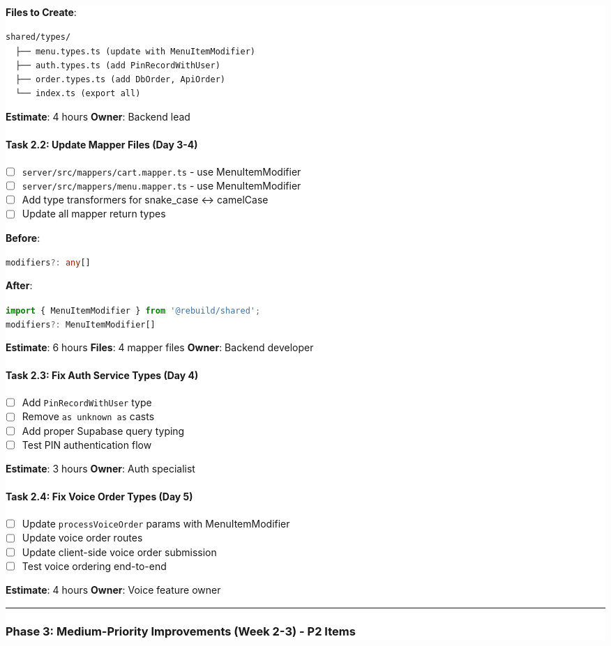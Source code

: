 **Files to Create**:
```
shared/types/
  ├── menu.types.ts (update with MenuItemModifier)
  ├── auth.types.ts (add PinRecordWithUser)
  ├── order.types.ts (add DbOrder, ApiOrder)
  └── index.ts (export all)
```

**Estimate**: 4 hours
**Owner**: Backend lead

#### Task 2.2: Update Mapper Files (Day 3-4)
- [ ] `server/src/mappers/cart.mapper.ts` - use MenuItemModifier
- [ ] `server/src/mappers/menu.mapper.ts` - use MenuItemModifier
- [ ] Add type transformers for snake_case ↔ camelCase
- [ ] Update all mapper return types

**Before**:
```typescript
modifiers?: any[]
```

**After**:
```typescript
import { MenuItemModifier } from '@rebuild/shared';
modifiers?: MenuItemModifier[]
```

**Estimate**: 6 hours
**Files**: 4 mapper files
**Owner**: Backend developer

#### Task 2.3: Fix Auth Service Types (Day 4)
- [ ] Add `PinRecordWithUser` type
- [ ] Remove `as unknown as` casts
- [ ] Add proper Supabase query typing
- [ ] Test PIN authentication flow

**Estimate**: 3 hours
**Owner**: Auth specialist

#### Task 2.4: Fix Voice Order Types (Day 5)
- [ ] Update `processVoiceOrder` params with MenuItemModifier
- [ ] Update voice order routes
- [ ] Update client-side voice order submission
- [ ] Test voice ordering end-to-end

**Estimate**: 4 hours
**Owner**: Voice feature owner

---

### Phase 3: Medium-Priority Improvements (Week 2-3) - P2 Items
